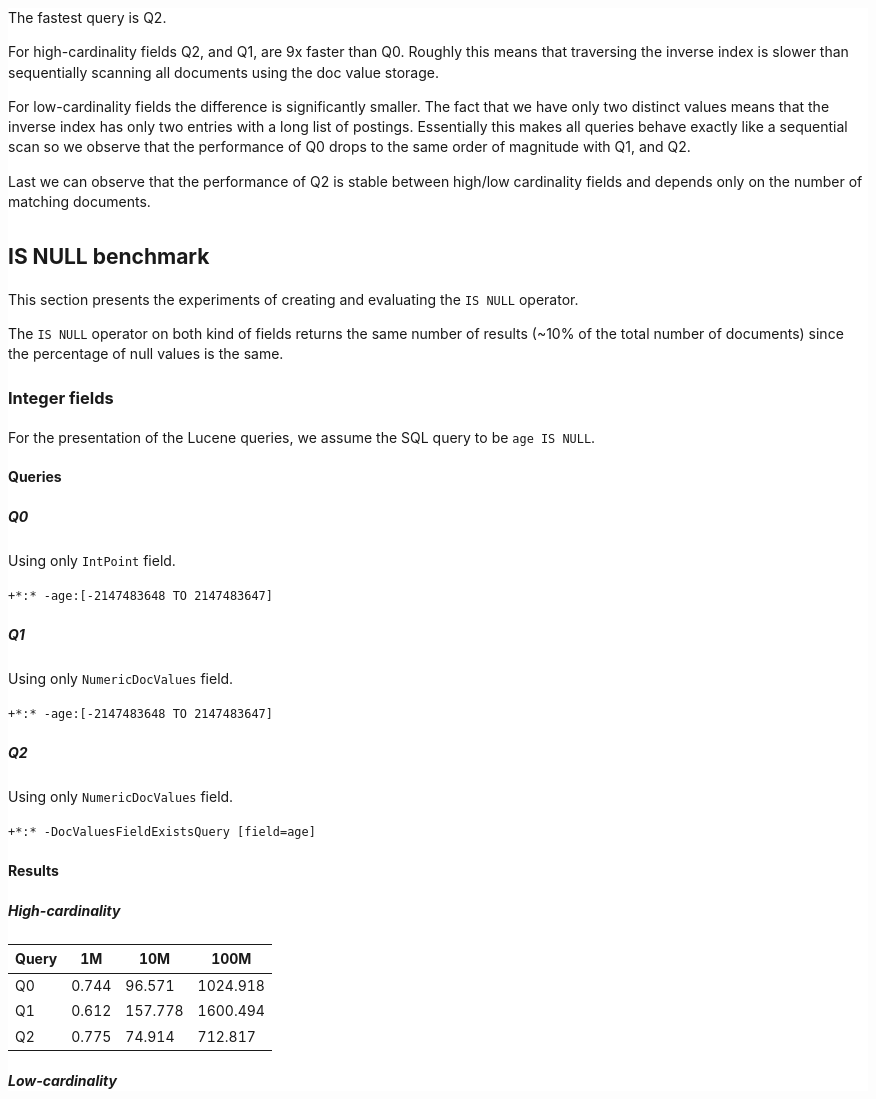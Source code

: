 The fastest query is Q2.

For high-cardinality fields Q2, and Q1, are 9x faster than Q0. Roughly this means that 
traversing the inverse index is slower than sequentially scanning all documents using the doc
value storage.
  
For low-cardinality fields the difference is significantly smaller. The fact that we have only
two distinct values means that the inverse index has only two entries with a long list of postings.
Essentially this makes all queries behave exactly like a sequential scan so we observe that the
performance of Q0 drops to the same order of magnitude with Q1, and Q2.

Last we can observe that the performance of Q2 is stable between high/low cardinality fields and
depends only on the number of matching documents.  

## IS NULL benchmark

This section presents the experiments of creating and evaluating the `IS NULL` operator.

The `IS NULL` operator on both kind of fields returns the same number of results (~10% of the
total number of documents) since the percentage of null values is the same. 

### Integer fields

For the presentation of the Lucene queries, we assume the SQL query to be `age IS NULL`.

#### Queries

##### Q0
Using only `IntPoint` field.

    +*:* -age:[-2147483648 TO 2147483647]

##### Q1
Using only `NumericDocValues` field.

    +*:* -age:[-2147483648 TO 2147483647]

##### Q2
Using only `NumericDocValues` field.

    +*:* -DocValuesFieldExistsQuery [field=age]

#### Results

##### High-cardinality

|Query|1M|10M|100M|
|--|-----|-------|------|
|Q0|0.744|96.571|1024.918|
|Q1|0.612|157.778|1600.494|
|Q2|0.775|74.914|712.817|

##### Low-cardinality
